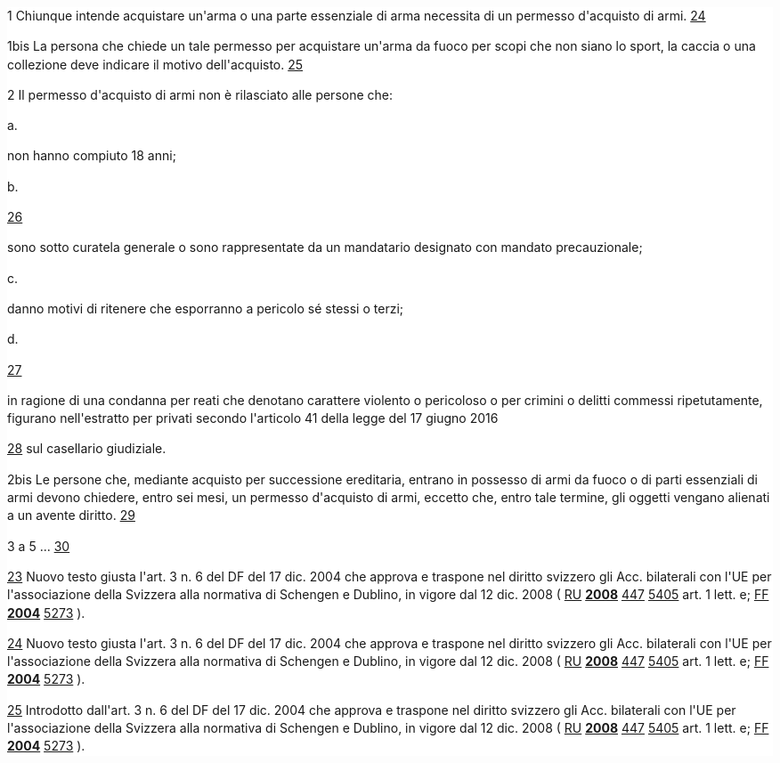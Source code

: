 1 Chiunque intende acquistare un'arma o una parte essenziale di arma necessita di un permesso d'acquisto di armi. [24](#fn-d6e725)

1bis La persona che chiede un tale permesso per acquistare un'arma da fuoco per scopi che non siano lo sport, la caccia o una collezione deve indicare il motivo dell'acquisto. [25](#fn-d6e744)

2 Il permesso d'acquisto di armi non è rilasciato alle persone che:

a.

non hanno compiuto 18 anni;

b.

[26](#fn-d6e770)

sono sotto curatela generale o sono rappresentate da un mandatario designato con mandato precauzionale;

c.

danno motivi di ritenere che esporranno a pericolo sé stessi o terzi;

d.

[27](#fn-d6e792)

in ragione di una condanna per reati che denotano carattere violento o pericoloso o per crimini o delitti commessi ripetutamente, figurano nell'estratto per privati secondo l'articolo 41 della legge del 17 giugno 2016

[28](#fn-d6e809) sul casellario giudiziale.

2bis Le persone che, mediante acquisto per successione ereditaria, entrano in possesso di armi da fuoco o di parti essenziali di armi devono chiedere, entro sei mesi, un permesso d'acquisto di armi, eccetto che, entro tale termine, gli oggetti vengano alienati a un avente diritto. [29](#fn-d6e820)

3 a 5 ... [30](#fn-d6e841)

[23](#fnbck-d6e703) Nuovo testo giusta l'art. 3 n. 6 del DF del 17 dic. 2004 che approva e traspone nel diritto svizzero gli Acc. bilaterali con l'UE per l'associazione della Svizzera alla normativa di Schengen e Dublino, in vigore dal 12 dic. 2008 ( [RU](https://fedlex.data.admin.ch/eli/oc/2008/112) [**2008**](https://fedlex.data.admin.ch/eli/oc/2008/112) [447](https://fedlex.data.admin.ch/eli/oc/2008/112) [5405](https://fedlex.data.admin.ch/eli/oc/2008/755) art. 1 lett. e; [FF](https://fedlex.data.admin.ch/eli/fga/2004/1084) [**2004**](https://fedlex.data.admin.ch/eli/fga/2004/1084) [5273](https://fedlex.data.admin.ch/eli/fga/2004/1084) ).

[24](#fnbck-d6e725) Nuovo testo giusta l'art. 3 n. 6 del DF del 17 dic. 2004 che approva e traspone nel diritto svizzero gli Acc. bilaterali con l'UE per l'associazione della Svizzera alla normativa di Schengen e Dublino, in vigore dal 12 dic. 2008 ( [RU](https://fedlex.data.admin.ch/eli/oc/2008/112) [**2008**](https://fedlex.data.admin.ch/eli/oc/2008/112) [447](https://fedlex.data.admin.ch/eli/oc/2008/112) [5405](https://fedlex.data.admin.ch/eli/oc/2008/755) art. 1 lett. e; [FF](https://fedlex.data.admin.ch/eli/fga/2004/1084) [**2004**](https://fedlex.data.admin.ch/eli/fga/2004/1084) [5273](https://fedlex.data.admin.ch/eli/fga/2004/1084) ).

[25](#fnbck-d6e744) Introdotto dall'art. 3 n. 6 del DF del 17 dic. 2004 che approva e traspone nel diritto svizzero gli Acc. bilaterali con l'UE per l'associazione della Svizzera alla normativa di Schengen e Dublino, in vigore dal 12 dic. 2008 ( [RU](https://fedlex.data.admin.ch/eli/oc/2008/112) [**2008**](https://fedlex.data.admin.ch/eli/oc/2008/112) [447](https://fedlex.data.admin.ch/eli/oc/2008/112) [5405](https://fedlex.data.admin.ch/eli/oc/2008/755) art. 1 lett. e; [FF](https://fedlex.data.admin.ch/eli/fga/2004/1084) [**2004**](https://fedlex.data.admin.ch/eli/fga/2004/1084) [5273](https://fedlex.data.admin.ch/eli/fga/2004/1084) ).
